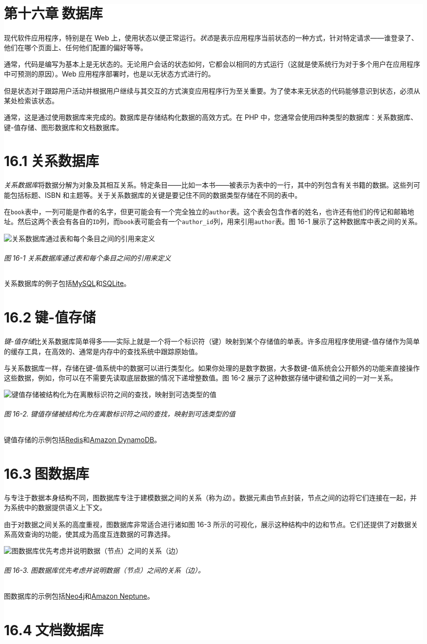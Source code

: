 # 第十六章 数据库

现代软件应用程序，特别是在 Web 上，使用状态以便正常运行。*状态*是表示应用程序当前状态的一种方式，针对特定请求——谁登录了、他们在哪个页面上、任何他们配置的偏好等等。

通常，代码是编写为基本上是无状态的。无论用户会话的状态如何，它都会以相同的方式运行（这就是使系统行为对于多个用户在应用程序中可预测的原因）。Web 应用程序部署时，也是以无状态方式进行的。

但是状态对于跟踪用户活动并根据用户继续与其交互的方式演变应用程序行为至关重要。为了使本来无状态的代码能够意识到状态，必须从某处检索该状态。

通常，这是通过使用数据库来完成的。数据库是存储结构化数据的高效方式。在 PHP 中，您通常会使用四种类型的数据库：关系数据库、键-值存储、图形数据库和文档数据库。

# 16.1 关系数据库

*关系数据库*将数据分解为对象及其相互关系。特定条目——比如一本书——被表示为表中的一行，其中的列包含有关书籍的数据。这些列可能包括标题、ISBN 和主题等。关于关系数据库的关键是要记住不同的数据类型存储在不同的表中。

在`book`表中，一列可能是作者的名字，但更可能会有一个完全独立的`author`表。这个表会包含作者的姓名，也许还有他们的传记和邮箱地址。然后这两个表会有各自的`ID`列，而`book`表可能会有一个`author_id`列，用来引用`author`表。图 16-1 展示了这种数据库中表之间的关系。

![关系数据库通过表和每个条目之间的引用来定义](img/phpc_1601.png)

###### 图 16-1 关系数据库通过表和每个条目之间的引用来定义

关系数据库的例子包括[MySQL](https://www.mysql.com)和[SQLite](https://oreil.ly/5s4ps)。

# 16.2 键-值存储

*键-值存储*比关系数据库简单得多——实际上就是一个将一个标识符（键）映射到某个存储值的单表。许多应用程序使用键-值存储作为简单的缓存工具，在高效的、通常是内存中的查找系统中跟踪原始值。

与关系数据库一样，存储在键-值系统中的数据可以进行类型化。如果你处理的是数字数据，大多数键-值系统会公开额外的功能来直接操作这些数据，例如，你可以在不需要先读取底层数据的情况下递增整数值。图 16-2 展示了这种数据存储中键和值之间的一对一关系。

![键值存储被结构化为在离散标识符之间的查找，映射到可选类型的值](img/phpc_1602.png)

###### 图 16-2\. 键值存储被结构化为在离散标识符之间的查找，映射到可选类型的值

键值存储的示例包括[Redis](https://redis.io)和[Amazon DynamoDB](https://oreil.ly/BYCIM)。

# 16.3 图数据库

与专注于数据本身结构不同，图数据库专注于建模数据之间的关系（称为*边*）。数据元素由节点封装，节点之间的边将它们连接在一起，并为系统中的数据提供语义上下文。

由于对数据之间关系的高度重视，图数据库非常适合进行诸如图 16-3 所示的可视化，展示这种结构中的边和节点。它们还提供了对数据关系高效查询的功能，使其成为高度互连数据的可靠选择。

![图数据库优先考虑并说明数据（节点）之间的关系（边）](img/phpc_1603.png)

###### 图 16-3\. 图数据库优先考虑并说明数据（节点）之间的关系（边）。

图数据库的示例包括[Neo4j](https://neo4j.com)和[Amazon Neptune](https://oreil.ly/8Uezn)。

# 16.4 文档数据库

